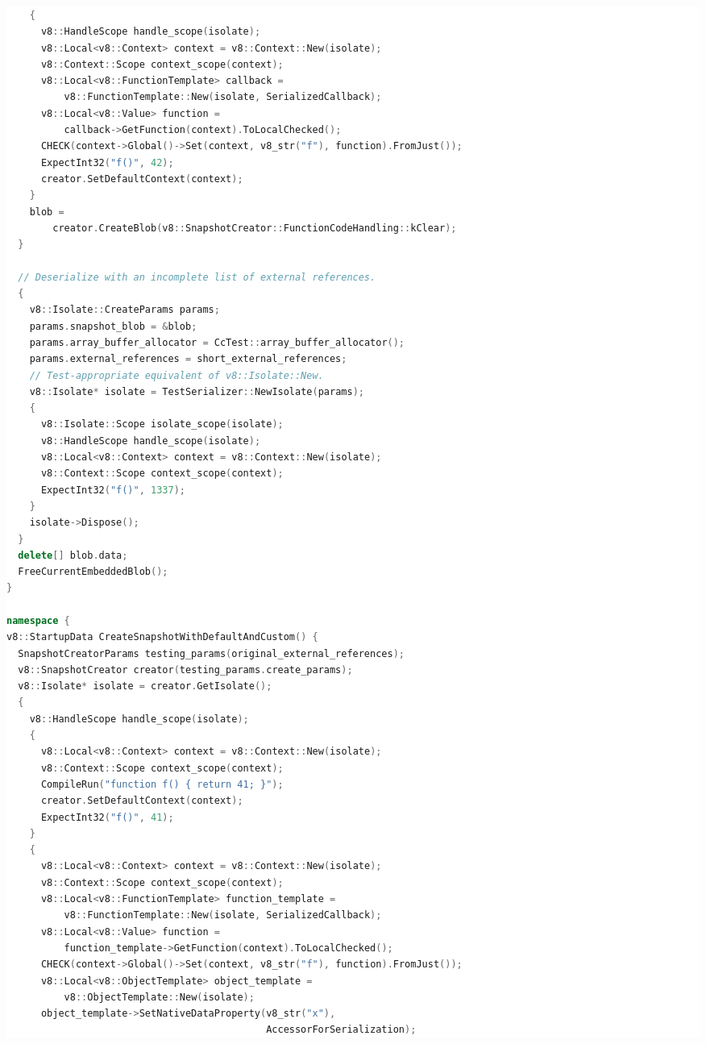 ```cpp
    {
      v8::HandleScope handle_scope(isolate);
      v8::Local<v8::Context> context = v8::Context::New(isolate);
      v8::Context::Scope context_scope(context);
      v8::Local<v8::FunctionTemplate> callback =
          v8::FunctionTemplate::New(isolate, SerializedCallback);
      v8::Local<v8::Value> function =
          callback->GetFunction(context).ToLocalChecked();
      CHECK(context->Global()->Set(context, v8_str("f"), function).FromJust());
      ExpectInt32("f()", 42);
      creator.SetDefaultContext(context);
    }
    blob =
        creator.CreateBlob(v8::SnapshotCreator::FunctionCodeHandling::kClear);
  }

  // Deserialize with an incomplete list of external references.
  {
    v8::Isolate::CreateParams params;
    params.snapshot_blob = &blob;
    params.array_buffer_allocator = CcTest::array_buffer_allocator();
    params.external_references = short_external_references;
    // Test-appropriate equivalent of v8::Isolate::New.
    v8::Isolate* isolate = TestSerializer::NewIsolate(params);
    {
      v8::Isolate::Scope isolate_scope(isolate);
      v8::HandleScope handle_scope(isolate);
      v8::Local<v8::Context> context = v8::Context::New(isolate);
      v8::Context::Scope context_scope(context);
      ExpectInt32("f()", 1337);
    }
    isolate->Dispose();
  }
  delete[] blob.data;
  FreeCurrentEmbeddedBlob();
}

namespace {
v8::StartupData CreateSnapshotWithDefaultAndCustom() {
  SnapshotCreatorParams testing_params(original_external_references);
  v8::SnapshotCreator creator(testing_params.create_params);
  v8::Isolate* isolate = creator.GetIsolate();
  {
    v8::HandleScope handle_scope(isolate);
    {
      v8::Local<v8::Context> context = v8::Context::New(isolate);
      v8::Context::Scope context_scope(context);
      CompileRun("function f() { return 41; }");
      creator.SetDefaultContext(context);
      ExpectInt32("f()", 41);
    }
    {
      v8::Local<v8::Context> context = v8::Context::New(isolate);
      v8::Context::Scope context_scope(context);
      v8::Local<v8::FunctionTemplate> function_template =
          v8::FunctionTemplate::New(isolate, SerializedCallback);
      v8::Local<v8::Value> function =
          function_template->GetFunction(context).ToLocalChecked();
      CHECK(context->Global()->Set(context, v8_str("f"), function).FromJust());
      v8::Local<v8::ObjectTemplate> object_template =
          v8::ObjectTemplate::New(isolate);
      object_template->SetNativeDataProperty(v8_str("x"),
                                             AccessorForSerialization);
```
